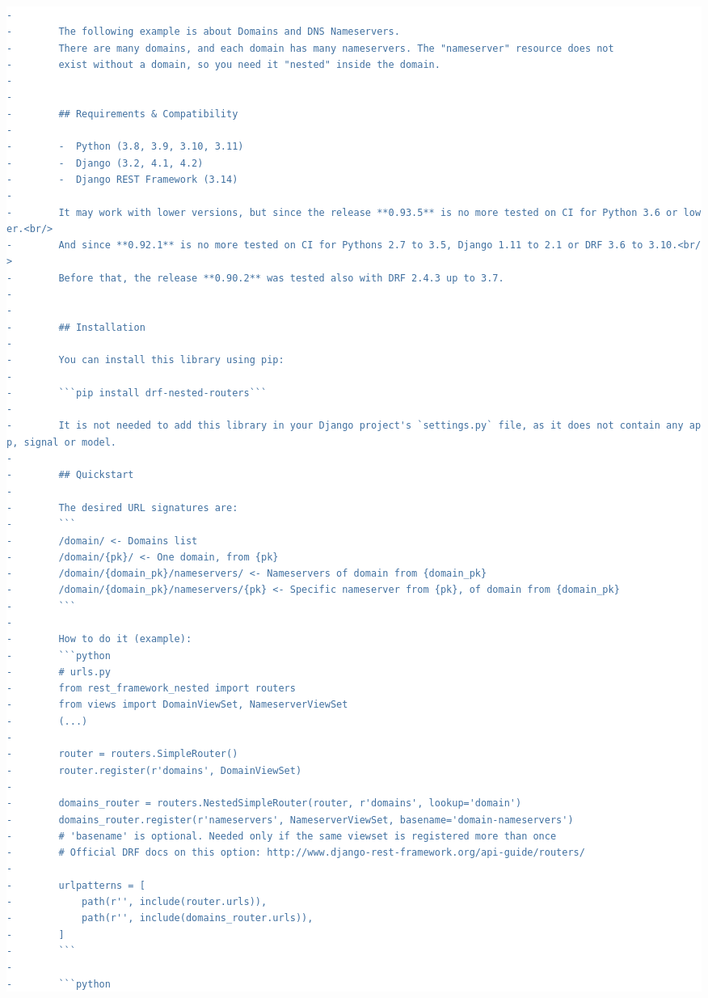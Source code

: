```diff
-        
-        The following example is about Domains and DNS Nameservers.
-        There are many domains, and each domain has many nameservers. The "nameserver" resource does not
-        exist without a domain, so you need it "nested" inside the domain.
-        
-        
-        ## Requirements & Compatibility
-        
-        -  Python (3.8, 3.9, 3.10, 3.11)
-        -  Django (3.2, 4.1, 4.2)
-        -  Django REST Framework (3.14)
-        
-        It may work with lower versions, but since the release **0.93.5** is no more tested on CI for Python 3.6 or lower.<br/>
-        And since **0.92.1** is no more tested on CI for Pythons 2.7 to 3.5, Django 1.11 to 2.1 or DRF 3.6 to 3.10.<br/>
-        Before that, the release **0.90.2** was tested also with DRF 2.4.3 up to 3.7.
-        
-        
-        ## Installation
-        
-        You can install this library using pip:
-        
-        ```pip install drf-nested-routers```
-        
-        It is not needed to add this library in your Django project's `settings.py` file, as it does not contain any app, signal or model.
-        
-        ## Quickstart
-        
-        The desired URL signatures are:
-        ```
-        /domain/ <- Domains list
-        /domain/{pk}/ <- One domain, from {pk}
-        /domain/{domain_pk}/nameservers/ <- Nameservers of domain from {domain_pk}
-        /domain/{domain_pk}/nameservers/{pk} <- Specific nameserver from {pk}, of domain from {domain_pk}
-        ```
-        
-        How to do it (example):
-        ```python
-        # urls.py
-        from rest_framework_nested import routers
-        from views import DomainViewSet, NameserverViewSet
-        (...)
-        
-        router = routers.SimpleRouter()
-        router.register(r'domains', DomainViewSet)
-        
-        domains_router = routers.NestedSimpleRouter(router, r'domains', lookup='domain')
-        domains_router.register(r'nameservers', NameserverViewSet, basename='domain-nameservers')
-        # 'basename' is optional. Needed only if the same viewset is registered more than once
-        # Official DRF docs on this option: http://www.django-rest-framework.org/api-guide/routers/
-        
-        urlpatterns = [
-            path(r'', include(router.urls)),
-            path(r'', include(domains_router.urls)),
-        ]
-        ```
-        
-        ```python
```